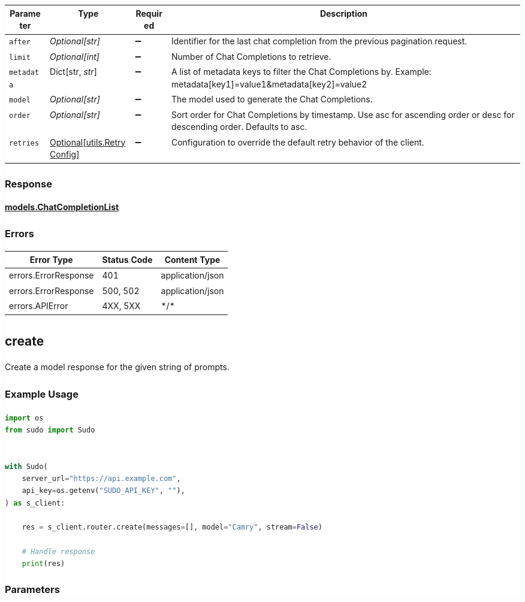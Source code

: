 | Parameter                                                                                                                | Type                                                                                                                     | Required                                                                                                                 | Description                                                                                                              |
| ------------------------------------------------------------------------------------------------------------------------ | ------------------------------------------------------------------------------------------------------------------------ | ------------------------------------------------------------------------------------------------------------------------ | ------------------------------------------------------------------------------------------------------------------------ |
| `after`                                                                                                                  | *Optional[str]*                                                                                                          | :heavy_minus_sign:                                                                                                       | Identifier for the last chat completion from the previous pagination request.                                            |
| `limit`                                                                                                                  | *Optional[int]*                                                                                                          | :heavy_minus_sign:                                                                                                       | Number of Chat Completions to retrieve.                                                                                  |
| `metadata`                                                                                                               | Dict[str, *str*]                                                                                                         | :heavy_minus_sign:                                                                                                       | A list of metadata keys to filter the Chat Completions by. Example: metadata[key1]=value1&metadata[key2]=value2          |
| `model`                                                                                                                  | *Optional[str]*                                                                                                          | :heavy_minus_sign:                                                                                                       | The model used to generate the Chat Completions.                                                                         |
| `order`                                                                                                                  | *Optional[str]*                                                                                                          | :heavy_minus_sign:                                                                                                       | Sort order for Chat Completions by timestamp. Use asc for ascending order or desc for descending order. Defaults to asc. |
| `retries`                                                                                                                | [Optional[utils.RetryConfig]](../../models/utils/retryconfig.md)                                                         | :heavy_minus_sign:                                                                                                       | Configuration to override the default retry behavior of the client.                                                      |

### Response

**[models.ChatCompletionList](../../models/chatcompletionlist.md)**

### Errors

| Error Type           | Status Code          | Content Type         |
| -------------------- | -------------------- | -------------------- |
| errors.ErrorResponse | 401                  | application/json     |
| errors.ErrorResponse | 500, 502             | application/json     |
| errors.APIError      | 4XX, 5XX             | \*/\*                |

## create

Create a model response for the given string of prompts.

### Example Usage

```python
import os
from sudo import Sudo


with Sudo(
    server_url="https://api.example.com",
    api_key=os.getenv("SUDO_API_KEY", ""),
) as s_client:

    res = s_client.router.create(messages=[], model="Camry", stream=False)

    # Handle response
    print(res)

```

### Parameters
